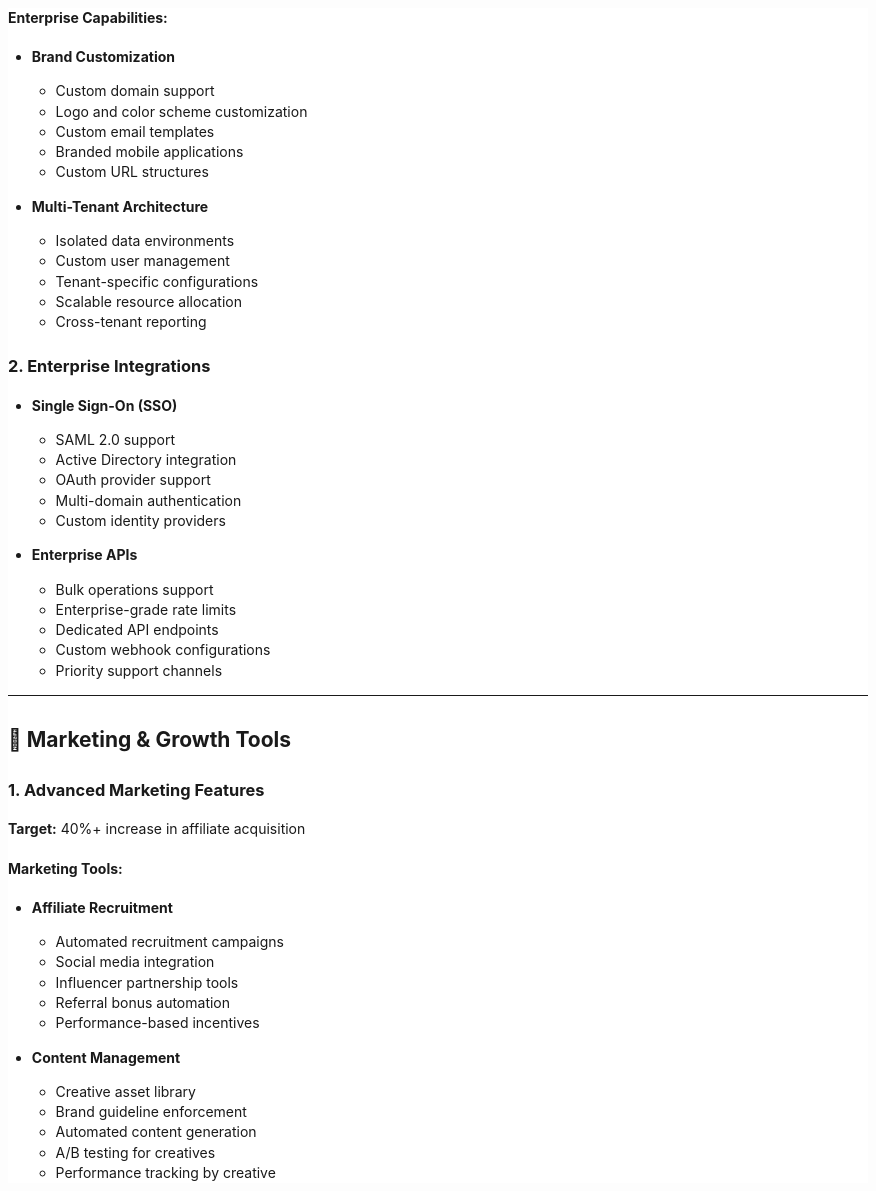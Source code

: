 #### Enterprise Capabilities:
- **Brand Customization**
  - Custom domain support
  - Logo and color scheme customization
  - Custom email templates
  - Branded mobile applications
  - Custom URL structures

- **Multi-Tenant Architecture**
  - Isolated data environments
  - Custom user management
  - Tenant-specific configurations
  - Scalable resource allocation
  - Cross-tenant reporting

### 2. Enterprise Integrations
- **Single Sign-On (SSO)**
  - SAML 2.0 support
  - Active Directory integration
  - OAuth provider support
  - Multi-domain authentication
  - Custom identity providers

- **Enterprise APIs**
  - Bulk operations support
  - Enterprise-grade rate limits
  - Dedicated API endpoints
  - Custom webhook configurations
  - Priority support channels

---

## 🎯 Marketing & Growth Tools

### 1. Advanced Marketing Features
**Target:** 40%+ increase in affiliate acquisition

#### Marketing Tools:
- **Affiliate Recruitment**
  - Automated recruitment campaigns
  - Social media integration
  - Influencer partnership tools
  - Referral bonus automation
  - Performance-based incentives

- **Content Management**
  - Creative asset library
  - Brand guideline enforcement
  - Automated content generation
  - A/B testing for creatives
  - Performance tracking by creative
